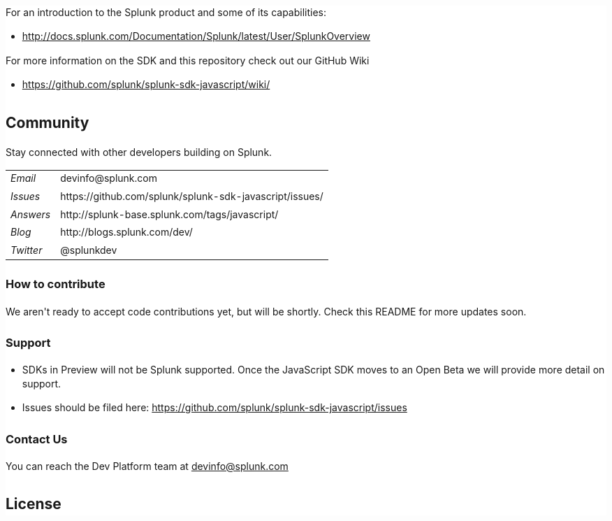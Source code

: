 For an introduction to the Splunk product and some of its capabilities:

* http://docs.splunk.com/Documentation/Splunk/latest/User/SplunkOverview

For more information on the SDK and this repository check out our GitHub Wiki

* https://github.com/splunk/splunk-sdk-javascript/wiki/

## Community

Stay connected with other developers building on Splunk.

<table>

<tr>
<td><em>Email</em></td>
<td>devinfo@splunk.com</td>
</tr>

<tr>
<td><em>Issues</em>
<td><span>https://github.com/splunk/splunk-sdk-javascript/issues/</span></td>
</tr>

<tr>
<td><em>Answers</em>
<td><span>http://splunk-base.splunk.com/tags/javascript/</span></td>
</tr>

<tr>
<td><em>Blog</em>
<td><span>http://blogs.splunk.com/dev/</span></td>
</tr>

<tr>
<td><em>Twitter</em>
<td>@splunkdev</td>
</tr>

</table>

### How to contribute

We aren't ready to accept code contributions yet, but will be shortly. Check 
this README for more updates soon.

### Support

* SDKs in Preview will not be Splunk supported. Once the JavaScript SDK moves to an
  Open Beta we will provide more detail on support.  

* Issues should be filed here: https://github.com/splunk/splunk-sdk-javascript/issues

### Contact Us

You can reach the Dev Platform team at devinfo@splunk.com
## License
